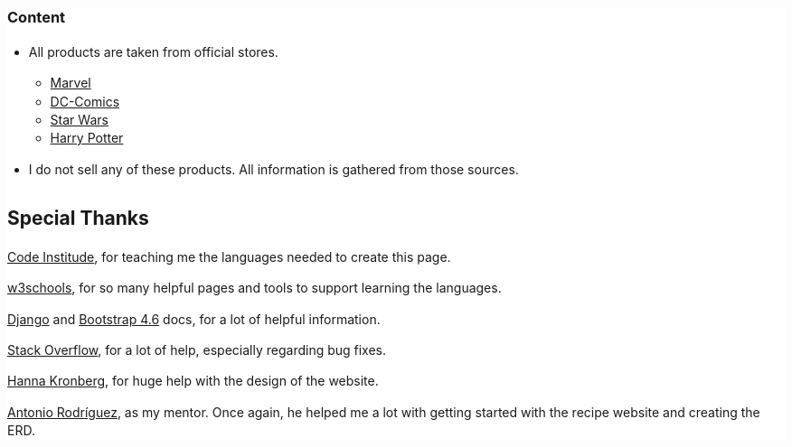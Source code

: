 ### Content

- All products are taken from official stores.
  - [Marvel](https://www.shopdisney.com/marvel-content/)
  - [DC-Comics](https://shop.warnerbros.co.uk/pages/dc)
  - [Star Wars](https://www.shopdisney.com/franchises/star-wars/)
  - [Harry Potter](https://harrypottershop.co.uk/)
  
- I do not sell any of these products. All information is gathered from those sources.

## Special Thanks

[Code Institude](https://codeinstitute.net/), for teaching me the languages needed to create this page.

[w3schools](https://www.w3schools.com/), for so many helpful pages and tools to support learning the languages.

[Django](https://docs.djangoproject.com/en/3.2/) and [Bootstrap 4.6](https://getbootstrap.com/docs/4.6/getting-started/introduction/) docs, for a lot of helpful information.

[Stack Overflow](https://stackoverflow.com/), for a lot of help, especially regarding bug fixes.

[Hanna Kronberg](https://www.linkedin.com/in/hanna-kronberg-534a2b199/), for huge help with the design of the website.

[Antonio Rodríguez](https://www.linkedin.com/in/antonio-rodr%C3%ADguez-bb9b99b7/), as my mentor. Once again, he helped me a lot with getting started with the recipe website and creating the ERD.
